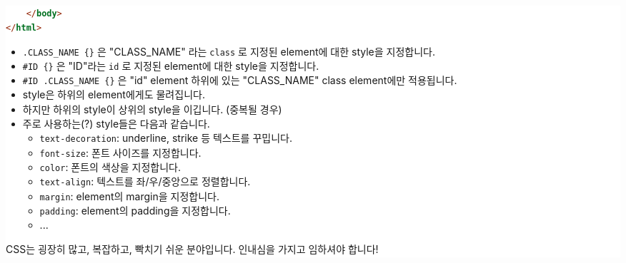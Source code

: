 ~~~html
    </body>
</html>
~~~

- `.CLASS_NAME {}` 은 "CLASS_NAME" 라는 `class` 로 지정된 element에 대한 style을 지정합니다.
- `#ID {}` 은 "ID"라는 `id` 로 지정된 element에 대한 style을 지정합니다.
- `#ID .CLASS_NAME {}` 은 "id" element 하위에 있는 "CLASS_NAME" class element에만 적용됩니다.
- style은 하위의 element에게도 물려집니다.
- 하지만 하위의 style이 상위의 style을 이깁니다. (중복될 경우)
- 주로 사용하는(?) style들은 다음과 같습니다.
  - `text-decoration`: underline, strike 등 텍스트를 꾸밉니다.
  - `font-size`: 폰트 사이즈를 지정합니다.
  - `color`: 폰트의 색상을 지정합니다.
  - `text-align`: 텍스트를 좌/우/중앙으로 정렬합니다.
  - `margin`: element의 margin을 지정합니다.
  - `padding`: element의 padding을 지정합니다.
  - ...







CSS는 굉장히 많고, 복잡하고, 빡치기 쉬운 분야입니다. 인내심을 가지고 임하셔야 합니다!




